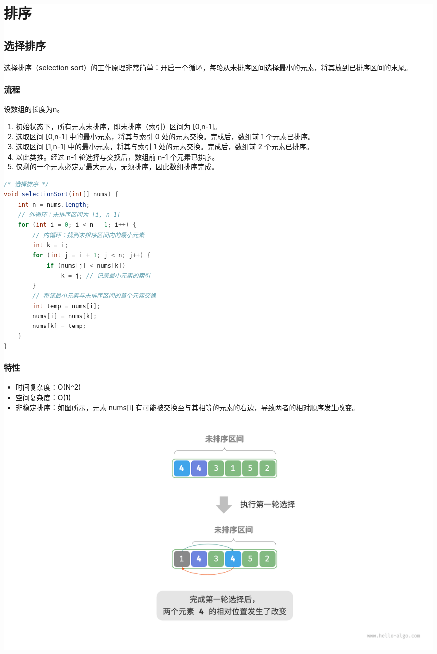 # 排序

## 选择排序
选择排序（selection sort）的工作原理非常简单：开启一个循环，每轮从未排序区间选择最小的元素，将其放到已排序区间的末尾。

### 流程
设数组的长度为n。
1. 初始状态下，所有元素未排序，即未排序（索引）区间为 [0,n-1]。 
2. 选取区间 [0,n-1] 中的最小元素，将其与索引 0 处的元素交换。完成后，数组前 1 个元素已排序。
3. 选取区间 [1,n-1] 中的最小元素，将其与索引 1 处的元素交换。完成后，数组前 2 个元素已排序。 
4. 以此类推。经过 n-1 轮选择与交换后，数组前 n-1 个元素已排序。 
5. 仅剩的一个元素必定是最大元素，无须排序，因此数组排序完成。
```java
/* 选择排序 */
void selectionSort(int[] nums) {
    int n = nums.length;
    // 外循环：未排序区间为 [i, n-1]
    for (int i = 0; i < n - 1; i++) {
        // 内循环：找到未排序区间内的最小元素
        int k = i;
        for (int j = i + 1; j < n; j++) {
            if (nums[j] < nums[k])
                k = j; // 记录最小元素的索引
        }
        // 将该最小元素与未排序区间的首个元素交换
        int temp = nums[i];
        nums[i] = nums[k];
        nums[k] = temp;
    }
}
```

### 特性
* 时间复杂度：O(N^2)
* 空间复杂度：O(1)
* 非稳定排序：如图所示，元素 nums[i] 有可能被交换至与其相等的元素的右边，导致两者的相对顺序发生改变。
![img.png](../images/img1.png)